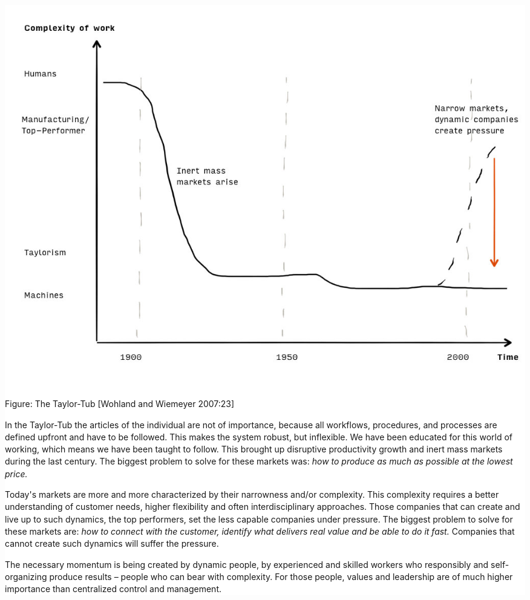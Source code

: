 <img src="/img/agile/taylor_tub.jpg" />
<figcaption>Figure: The Taylor-Tub [Wohland and Wiemeyer 2007:23]</figcaption>
</figure>

In the Taylor-Tub the articles of the individual are not of importance, because all workflows, procedures, and processes are defined upfront and have to be followed. This makes the system robust, but inflexible. We have been educated for this world of working, which means we have been taught to follow. This brought up disruptive productivity growth and inert mass markets during the last century. The biggest problem to solve for these markets was: _how to produce as much as possible at the lowest price._

Today's markets are more and more characterized by their narrowness and/or complexity. This complexity requires a better understanding of customer needs, higher flexibility and often interdisciplinary approaches. Those companies that can create and live up to such dynamics, the top performers, set the less capable companies under pressure. The biggest problem to solve for these markets are: _how to connect with the customer, identify what delivers real value and be able to do it fast._ Companies that cannot create such dynamics will suffer the pressure.

The necessary momentum is being created by dynamic people, by experienced and skilled workers who responsibly and self-organizing produce results – people who can bear with complexity. For those people, values and leadership are of much higher importance than centralized control and management.


[cohn2014]: http://www.mountaingoatsoftware.com/blog/introducing-the-lafable-process-for-scaling-agile
[conway1968]: http://www.melconway.com/Home/Conways_Law.html
[jeffries2015]: http://ronjeffries.com/articles/2015-07-07-yet-another-method/
[lafable]: http://www.lafable.com